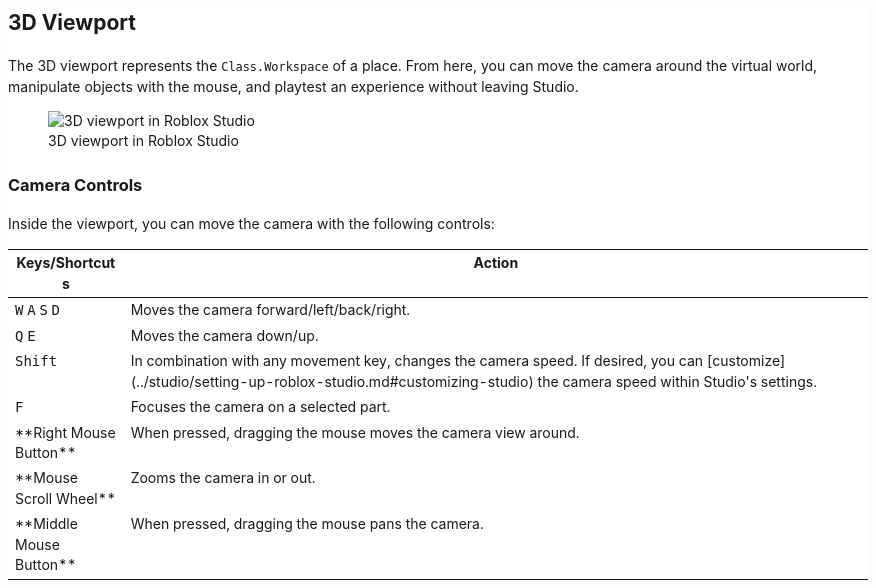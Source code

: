 ## 3D Viewport

The 3D viewport represents the `Class.Workspace` of a place. From here, you can move the camera around the virtual world, manipulate objects with the mouse, and playtest an experience without leaving Studio.

<figure>
	<img
		src="../assets/studio/general/Editor-Window.jpg"
		width="100%" alt="3D viewport in Roblox Studio" />
	<figcaption>3D viewport in Roblox Studio</figcaption>
</figure>

### Camera Controls

Inside the viewport, you can move the camera with the following controls:

<table>
<thead>
  <tr>
    <th>Keys/Shortcuts</th>
    <th>Action</th>
  </tr>
</thead>
<tbody>
  <tr>
    <td><kbd>W</kbd> <kbd>A</kbd> <kbd>S</kbd> <kbd>D</kbd></td>
    <td>Moves the camera forward/left/back/right.</td>
  </tr>
  <tr>
    <td><kbd>Q</kbd> <kbd>E</kbd></td>
    <td>Moves the camera down/up.</td>
  </tr>
  <tr>
    <td><kbd>Shift</kbd></td>
    <td>In combination with any movement key, changes the camera speed. If desired, you can [customize](../studio/setting-up-roblox-studio.md#customizing-studio) the camera speed within Studio's settings.</td>
  </tr>
  <tr>
    <td><kbd>F</kbd></td>
    <td>Focuses the camera on a selected part.</td>
  </tr>
  <tr>
    <td>**Right Mouse Button**</td>
    <td>When pressed, dragging the mouse moves the camera view around.</td>
  </tr>
  <tr>
    <td>**Mouse Scroll Wheel**</td>
    <td>Zooms the camera in or out.</td>
  </tr>
  <tr>
    <td>**Middle Mouse Button**</td>
    <td>When pressed, dragging the mouse pans the camera.</td>
  </tr>
</tbody>
</table>
